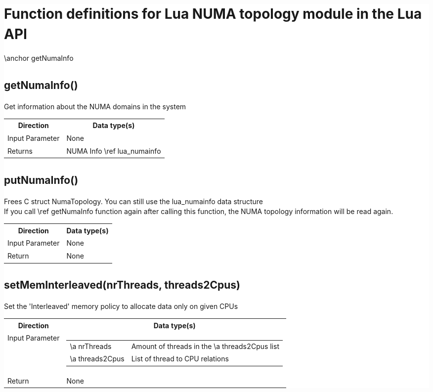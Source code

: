 <H1>Function definitions for Lua NUMA topology module in the Lua API</H1>
\anchor getNumaInfo
<H2>getNumaInfo()</H2>
<P>Get information about the NUMA domains in the system</P>
<TABLE>
<TR>
  <TH>Direction</TH>
  <TH>Data type(s)</TH>
</TR>
<TR>
  <TD>Input Parameter</TD>
  <TD>None</TD>
</TR>
<TR>
  <TD>Returns</TD>
  <TD>NUMA Info \ref lua_numainfo</TD>
</TR>
</TABLE>


<H2>putNumaInfo()</H2>
<P>Frees C struct NumaTopology. You can still use the lua_numainfo data structure<BR>If you call \ref getNumaInfo function again after calling this function, the NUMA topology information will be read again.</P>
<TABLE>
<TR>
  <TH>Direction</TH>
  <TH>Data type(s)</TH>
</TR>
<TR>
  <TD>Input Parameter</TD>
  <TD>None</TD>
</TR>
<TR>
  <TD>Return</TD>
  <TD>None</TD>
</TR>
</TABLE>

<H2>setMemInterleaved(nrThreads, threads2Cpus)</H2>
<P>Set the 'Interleaved' memory policy to allocate data only on given CPUs</P>
<TABLE>
<TR>
  <TH>Direction</TH>
  <TH>Data type(s)</TH>
</TR>
<TR>
  <TD>Input Parameter</TD>
  <TD><TABLE>
    <TR>
      <TD>\a nrThreads</TD>
      <TD>Amount of threads in the \a threads2Cpus list</TD>
    </TR>
    <TR>
      <TD>\a threads2Cpus</TD>
      <TD>List of thread to CPU relations</TD>
    </TR>
  </TABLE></TD>
</TR>
<TR>
  <TD>Return</TD>
  <TD>None</TD>
</TR>
</TABLE>
